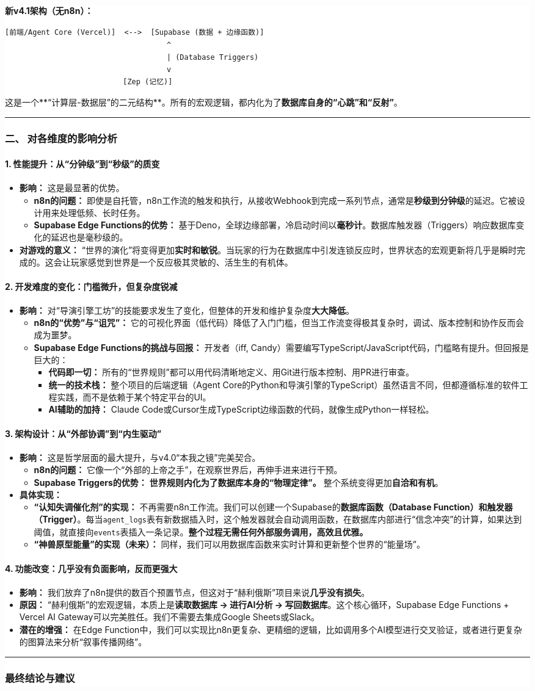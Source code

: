 **新v4.1架构（无n8n）：**

```
[前端/Agent Core (Vercel)]  <-->  [Supabase (数据 + 边缘函数)]
                                     ^
                                     | (Database Triggers)
                                     v
                           [Zep (记忆)]
```

这是一个**“计算层-数据层”的二元结构**。所有的宏观逻辑，都内化为了**数据库自身的“心跳”和“反射”**。

---

### **二、 对各维度的影响分析**

#### **1. 性能提升：从“分钟级”到“秒级”的质变**

* **影响：** 这是最显著的优势。
  * **n8n的问题：** 即使是自托管，n8n工作流的触发和执行，从接收Webhook到完成一系列节点，通常是**秒级到分钟级**的延迟。它被设计用来处理低频、长时任务。
  * **Supabase Edge Functions的优势：** 基于Deno，全球边缘部署，冷启动时间以**毫秒计**。数据库触发器（Triggers）响应数据库变化的延迟也是毫秒级的。
* **对游戏的意义：** “世界的演化”将变得更加**实时和敏锐**。当玩家的行为在数据库中引发连锁反应时，世界状态的宏观更新将几乎是瞬时完成的。这会让玩家感觉到世界是一个反应极其灵敏的、活生生的有机体。

#### **2. 开发难度的变化：门槛微升，但复杂度锐减**

* **影响：** 对“导演引擎工坊”的技能要求发生了变化，但整体的开发和维护复杂度**大大降低**。
  * **n8n的“优势”与“诅咒”：** 它的可视化界面（低代码）降低了入门门槛，但当工作流变得极其复杂时，调试、版本控制和协作反而会成为噩梦。
  * **Supabase Edge Functions的挑战与回报：** 开发者（iff, Candy）需要编写TypeScript/JavaScript代码，门槛略有提升。但回报是巨大的：
    * **代码即一切：** 所有的“世界规则”都可以用代码清晰地定义、用Git进行版本控制、用PR进行审查。
    * **统一的技术栈：** 整个项目的后端逻辑（Agent Core的Python和导演引擎的TypeScript）虽然语言不同，但都遵循标准的软件工程实践，而不是依赖于某个特定平台的UI。
    * **AI辅助的加持：** Claude Code或Cursor生成TypeScript边缘函数的代码，就像生成Python一样轻松。

#### **3. 架构设计：从“外部协调”到“内生驱动”**

* **影响：** 这是哲学层面的最大提升，与v4.0“本我之镜”完美契合。
  * **n8n的问题：** 它像一个“外部的上帝之手”，在观察世界后，再伸手进来进行干预。
  * **Supabase Triggers的优势：** **世界规则内化为了数据库本身的“物理定律”。** 整个系统变得更加**自洽和有机**。
* **具体实现：**
  * **“认知失调催化剂”的实现：** 不再需要n8n工作流。我们可以创建一个Supabase的**数据库函数（Database Function）**和**触发器（Trigger）**。每当`agent_logs`表有新数据插入时，这个触发器就会自动调用函数，在数据库内部进行“信念冲突”的计算，如果达到阈值，就直接向`events`表插入一条记录。**整个过程无需任何外部服务调用，高效且优雅。**
  * **“神兽原型能量”的实现（未来）：** 同样，我们可以用数据库函数来实时计算和更新整个世界的“能量场”。

#### **4. 功能改变：几乎没有负面影响，反而更强大**

* **影响：** 我们放弃了n8n提供的数百个预置节点，但这对于“赫利俄斯”项目来说**几乎没有损失**。
* **原因：** “赫利俄斯”的宏观逻辑，本质上是**读取数据库 → 进行AI分析 → 写回数据库**。这个核心循环，Supabase Edge Functions + Vercel AI Gateway可以完美胜任。我们不需要去集成Google Sheets或Slack。
* **潜在的增强：** 在Edge Function中，我们可以实现比n8n更复杂、更精细的逻辑，比如调用多个AI模型进行交叉验证，或者进行更复杂的图算法来分析“叙事传播网络”。

---

### **最终结论与建议**
